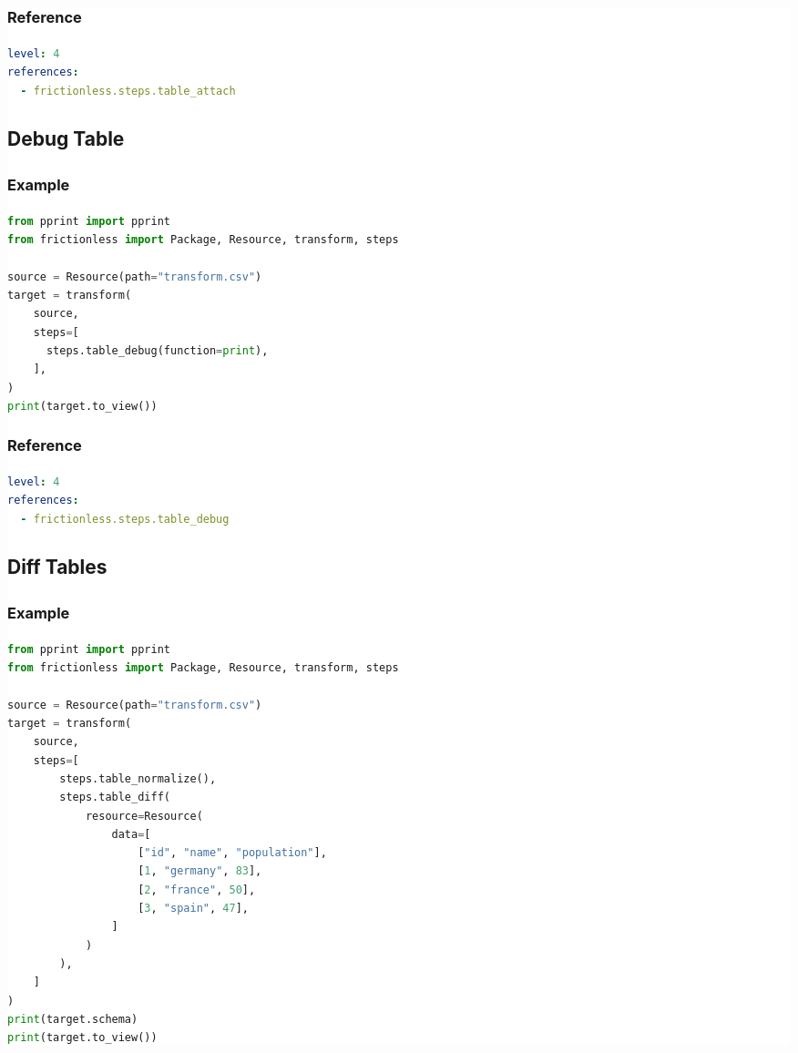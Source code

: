 
### Reference

```yaml reference
level: 4
references:
  - frictionless.steps.table_attach
```

## Debug Table

### Example

```python script tabs=Python
from pprint import pprint
from frictionless import Package, Resource, transform, steps

source = Resource(path="transform.csv")
target = transform(
    source,
    steps=[
      steps.table_debug(function=print),
    ],
)
print(target.to_view())
```

### Reference

```yaml reference
level: 4
references:
  - frictionless.steps.table_debug
```

## Diff Tables

### Example

```python script tabs=Python
from pprint import pprint
from frictionless import Package, Resource, transform, steps

source = Resource(path="transform.csv")
target = transform(
    source,
    steps=[
        steps.table_normalize(),
        steps.table_diff(
            resource=Resource(
                data=[
                    ["id", "name", "population"],
                    [1, "germany", 83],
                    [2, "france", 50],
                    [3, "spain", 47],
                ]
            )
        ),
    ]
)
print(target.schema)
print(target.to_view())
```
